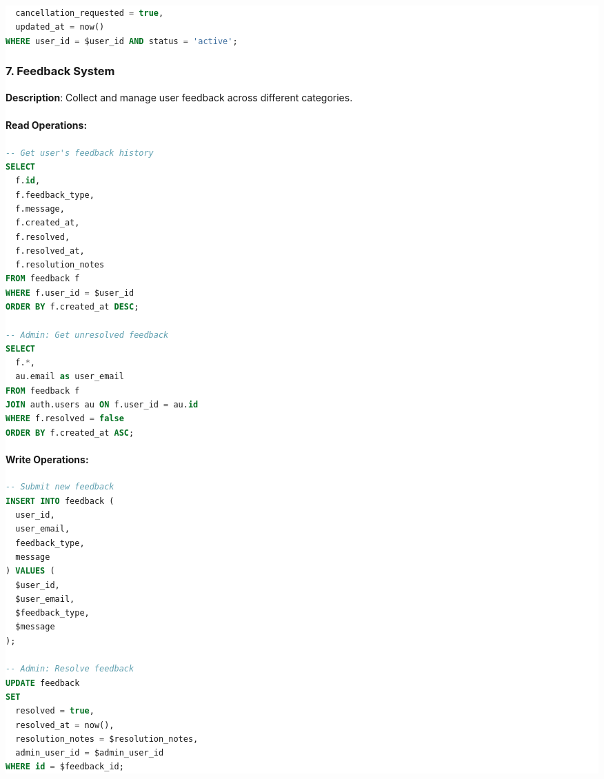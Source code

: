```sql
  cancellation_requested = true,
  updated_at = now()
WHERE user_id = $user_id AND status = 'active';
```

### 7. Feedback System

**Description**: Collect and manage user feedback across different categories.

#### Read Operations:
```sql
-- Get user's feedback history
SELECT 
  f.id,
  f.feedback_type,
  f.message,
  f.created_at,
  f.resolved,
  f.resolved_at,
  f.resolution_notes
FROM feedback f
WHERE f.user_id = $user_id
ORDER BY f.created_at DESC;

-- Admin: Get unresolved feedback
SELECT 
  f.*,
  au.email as user_email
FROM feedback f
JOIN auth.users au ON f.user_id = au.id
WHERE f.resolved = false
ORDER BY f.created_at ASC;
```

#### Write Operations:
```sql
-- Submit new feedback
INSERT INTO feedback (
  user_id,
  user_email,
  feedback_type,
  message
) VALUES (
  $user_id,
  $user_email,
  $feedback_type,
  $message
);

-- Admin: Resolve feedback
UPDATE feedback
SET 
  resolved = true,
  resolved_at = now(),
  resolution_notes = $resolution_notes,
  admin_user_id = $admin_user_id
WHERE id = $feedback_id;
```
